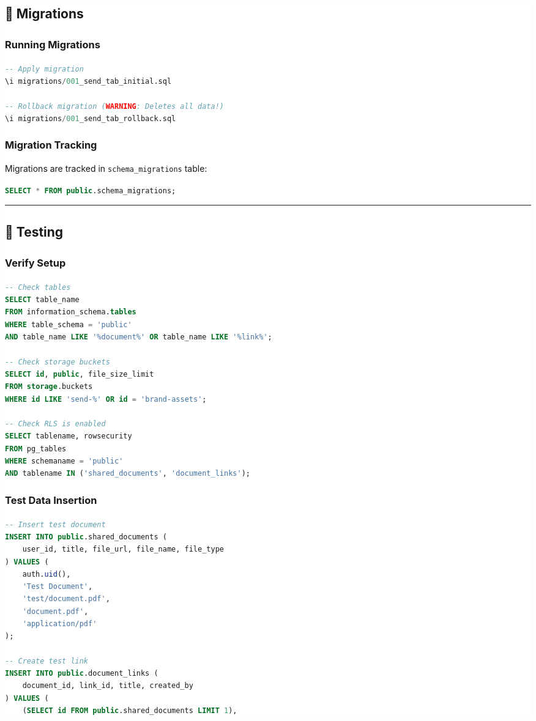 
## 🔄 Migrations

### Running Migrations

```sql
-- Apply migration
\i migrations/001_send_tab_initial.sql

-- Rollback migration (WARNING: Deletes all data!)
\i migrations/001_send_tab_rollback.sql
```

### Migration Tracking

Migrations are tracked in `schema_migrations` table:

```sql
SELECT * FROM public.schema_migrations;
```

---

## 🧪 Testing

### Verify Setup

```sql
-- Check tables
SELECT table_name 
FROM information_schema.tables 
WHERE table_schema = 'public' 
AND table_name LIKE '%document%' OR table_name LIKE '%link%';

-- Check storage buckets
SELECT id, public, file_size_limit 
FROM storage.buckets 
WHERE id LIKE 'send-%' OR id = 'brand-assets';

-- Check RLS is enabled
SELECT tablename, rowsecurity 
FROM pg_tables 
WHERE schemaname = 'public' 
AND tablename IN ('shared_documents', 'document_links');
```

### Test Data Insertion

```sql
-- Insert test document
INSERT INTO public.shared_documents (
    user_id, title, file_url, file_name, file_type
) VALUES (
    auth.uid(),
    'Test Document',
    'test/document.pdf',
    'document.pdf',
    'application/pdf'
);

-- Create test link
INSERT INTO public.document_links (
    document_id, link_id, title, created_by
) VALUES (
    (SELECT id FROM public.shared_documents LIMIT 1),
```